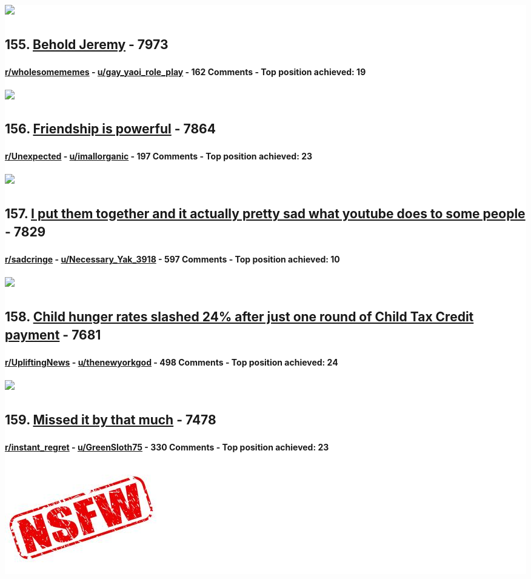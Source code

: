 <a href="https://i.redd.it/4s2cj8qmb3h71.jpg"><img src="https://b.thumbs.redditmedia.com/w2xJKa77-2RdjWaOnhbv41UaiitILrv06ajS3IHDjMI.jpg"></img></a>

## 155. [Behold Jeremy](http://reddit.com/r/wholesomememes/comments/p3pgk1/behold_jeremy/) - 7973
#### [r/wholesomememes](http://reddit.com/r/wholesomememes) - [u/gay_yaoi_role_play](http://reddit.com/u/gay_yaoi_role_play) - 162 Comments - Top position achieved: 19

<a href="https://i.redd.it/eggbiewmq5h71.png"><img src="https://b.thumbs.redditmedia.com/j6fqgE8wDY5TciKdEzy72JW5HqlnwSZlOZBU1ZhKspU.jpg"></img></a>

## 156. [Friendship is powerful](http://reddit.com/r/Unexpected/comments/p3mjr7/friendship_is_powerful/) - 7864
#### [r/Unexpected](http://reddit.com/r/Unexpected) - [u/imallorganic](http://reddit.com/u/imallorganic) - 197 Comments - Top position achieved: 23

<a href="https://v.redd.it/86nnsgrez4h71"><img src="https://b.thumbs.redditmedia.com/ooUXNW1hxoHCQVbHLvEm0qhV_Pw3N4UalhPXabWfX3M.jpg"></img></a>

## 157. [I put them together and it actually pretty sad what youtube does to some people](http://reddit.com/r/sadcringe/comments/p3icey/i_put_them_together_and_it_actually_pretty_sad/) - 7829
#### [r/sadcringe](http://reddit.com/r/sadcringe) - [u/Necessary_Yak_3918](http://reddit.com/u/Necessary_Yak_3918) - 597 Comments - Top position achieved: 10

<a href="https://i.redd.it/hhv152mgq2h71.png"><img src="https://b.thumbs.redditmedia.com/K90FN-G3TxShTzMGX3A9F-aL5i-FmIdcHtfFF2k_GUM.jpg"></img></a>

## 158. [Child hunger rates slashed 24% after just one round of Child Tax Credit payment](http://reddit.com/r/UpliftingNews/comments/p3mg0m/child_hunger_rates_slashed_24_after_just_one/) - 7681
#### [r/UpliftingNews](http://reddit.com/r/UpliftingNews) - [u/thenewyorkgod](http://reddit.com/u/thenewyorkgod) - 498 Comments - Top position achieved: 24

<a href="https://www.politico.com/news/2021/08/12/child-tax-credit-hunger-rates-504258"><img src="https://b.thumbs.redditmedia.com/4TAlXhLebgjZA1mb3wU_jSefroEbB_aFmWValumbQWI.jpg"></img></a>

## 159. [Missed it by that much](http://reddit.com/r/instant_regret/comments/p3ipyo/missed_it_by_that_much/) - 7478
#### [r/instant_regret](http://reddit.com/r/instant_regret) - [u/GreenSloth75](http://reddit.com/u/GreenSloth75) - 330 Comments - Top position achieved: 23

<a href="https://i.redd.it/8ez19i77w2h71.gif"><img src="https://github.com/mgerb/top-of-reddit/raw/master/nsfw.jpg"></img></a>
